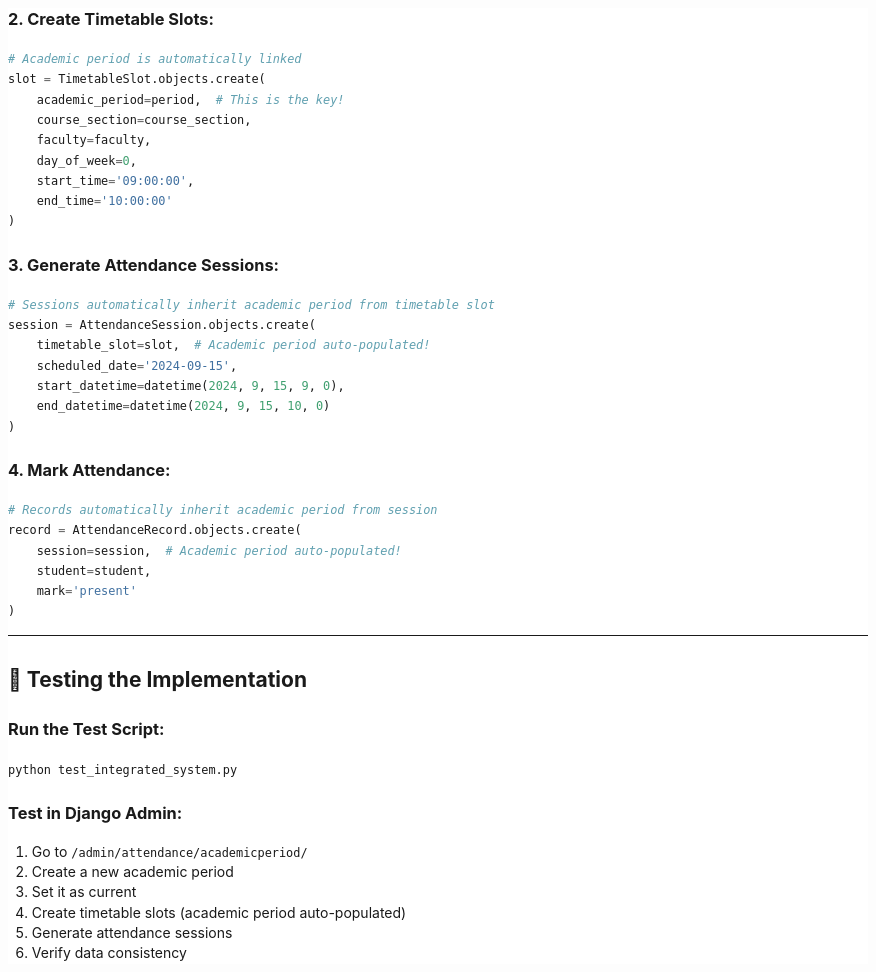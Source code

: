 
### **2. Create Timetable Slots:**
```python
# Academic period is automatically linked
slot = TimetableSlot.objects.create(
    academic_period=period,  # This is the key!
    course_section=course_section,
    faculty=faculty,
    day_of_week=0,
    start_time='09:00:00',
    end_time='10:00:00'
)
```

### **3. Generate Attendance Sessions:**
```python
# Sessions automatically inherit academic period from timetable slot
session = AttendanceSession.objects.create(
    timetable_slot=slot,  # Academic period auto-populated!
    scheduled_date='2024-09-15',
    start_datetime=datetime(2024, 9, 15, 9, 0),
    end_datetime=datetime(2024, 9, 15, 10, 0)
)
```

### **4. Mark Attendance:**
```python
# Records automatically inherit academic period from session
record = AttendanceRecord.objects.create(
    session=session,  # Academic period auto-populated!
    student=student,
    mark='present'
)
```

---

## 🧪 Testing the Implementation

### **Run the Test Script:**
```bash
python test_integrated_system.py
```

### **Test in Django Admin:**
1. Go to `/admin/attendance/academicperiod/`
2. Create a new academic period
3. Set it as current
4. Create timetable slots (academic period auto-populated)
5. Generate attendance sessions
6. Verify data consistency

